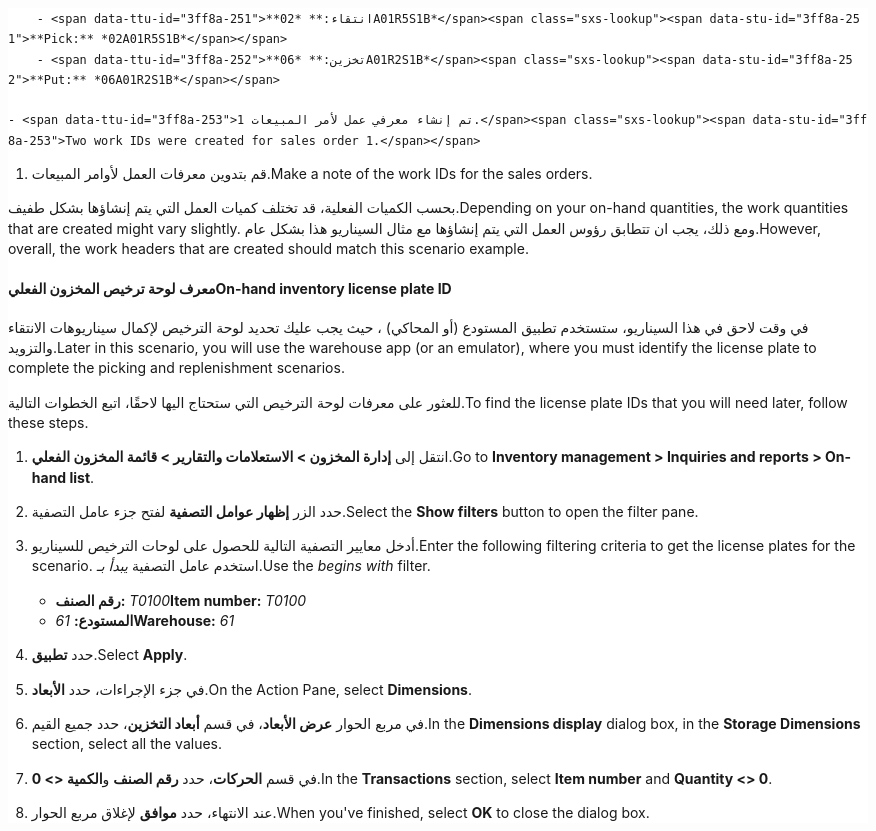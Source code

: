         - <span data-ttu-id="3ff8a-251">**انتقاء:** *02A01R5S1B*</span><span class="sxs-lookup"><span data-stu-id="3ff8a-251">**Pick:** *02A01R5S1B*</span></span>
        - <span data-ttu-id="3ff8a-252">**تخزين:** *06A01R2S1B*</span><span class="sxs-lookup"><span data-stu-id="3ff8a-252">**Put:** *06A01R2S1B*</span></span>

    - <span data-ttu-id="3ff8a-253">تم إنشاء معرفي عمل لأمر المبيعات 1.</span><span class="sxs-lookup"><span data-stu-id="3ff8a-253">Two work IDs were created for sales order 1.</span></span>

1. <span data-ttu-id="3ff8a-254">قم بتدوين معرفات العمل لأوامر المبيعات.</span><span class="sxs-lookup"><span data-stu-id="3ff8a-254">Make a note of the work IDs for the sales orders.</span></span>

<span data-ttu-id="3ff8a-255">بحسب الكميات الفعلية، قد تختلف كميات العمل التي يتم إنشاؤها بشكل طفيف.</span><span class="sxs-lookup"><span data-stu-id="3ff8a-255">Depending on your on-hand quantities, the work quantities that are created might vary slightly.</span></span> <span data-ttu-id="3ff8a-256">ومع ذلك، يجب ان تتطابق رؤوس العمل التي يتم إنشاؤها مع مثال السيناريو هذا بشكل عام.</span><span class="sxs-lookup"><span data-stu-id="3ff8a-256">However, overall, the work headers that are created should match this scenario example.</span></span>

#### <a name="on-hand-inventory-license-plate-id"></a><span data-ttu-id="3ff8a-257">معرف لوحة ترخيص المخزون الفعلي</span><span class="sxs-lookup"><span data-stu-id="3ff8a-257">On-hand inventory license plate ID</span></span>

<span data-ttu-id="3ff8a-258">في وقت لاحق في هذا السيناريو، ستستخدم تطبيق المستودع (أو المحاكي) ، حيث يجب عليك تحديد لوحة الترخيص لإكمال سيناريوهات الانتقاء والتزويد.</span><span class="sxs-lookup"><span data-stu-id="3ff8a-258">Later in this scenario, you will use the warehouse app (or an emulator), where you must identify the license plate to complete the picking and replenishment scenarios.</span></span>

<span data-ttu-id="3ff8a-259">للعثور على معرفات لوحة الترخيص التي ستحتاج اليها لاحقًا، اتبع الخطوات التالية.</span><span class="sxs-lookup"><span data-stu-id="3ff8a-259">To find the license plate IDs that you will need later, follow these steps.</span></span>

1. <span data-ttu-id="3ff8a-260">انتقل إلى **إدارة المخزون \> الاستعلامات والتقارير \> قائمة المخزون الفعلي**.</span><span class="sxs-lookup"><span data-stu-id="3ff8a-260">Go to **Inventory management \> Inquiries and reports \> On-hand list**.</span></span>
1. <span data-ttu-id="3ff8a-261">حدد الزر **إظهار عوامل التصفية** لفتح جزء عامل التصفية.</span><span class="sxs-lookup"><span data-stu-id="3ff8a-261">Select the **Show filters** button to open the filter pane.</span></span>
1. <span data-ttu-id="3ff8a-262">أدخل معايير التصفية التالية للحصول على لوحات الترخيص للسيناريو.</span><span class="sxs-lookup"><span data-stu-id="3ff8a-262">Enter the following filtering criteria to get the license plates for the scenario.</span></span> <span data-ttu-id="3ff8a-263">استخدم عامل التصفية *يبدأ بـ*.</span><span class="sxs-lookup"><span data-stu-id="3ff8a-263">Use the *begins with* filter.</span></span>

    - <span data-ttu-id="3ff8a-264">**رقم الصنف:** *T0100*</span><span class="sxs-lookup"><span data-stu-id="3ff8a-264">**Item number:** *T0100*</span></span>
    - <span data-ttu-id="3ff8a-265">**المستودع:** *61*</span><span class="sxs-lookup"><span data-stu-id="3ff8a-265">**Warehouse:** *61*</span></span>

1. <span data-ttu-id="3ff8a-266">حدد **تطبيق**.</span><span class="sxs-lookup"><span data-stu-id="3ff8a-266">Select **Apply**.</span></span>
1. <span data-ttu-id="3ff8a-267">في جزء الإجراءات، حدد **الأبعاد**.</span><span class="sxs-lookup"><span data-stu-id="3ff8a-267">On the Action Pane, select **Dimensions**.</span></span>
1. <span data-ttu-id="3ff8a-268">في مربع الحوار **عرض الأبعاد**، في قسم **أبعاد التخزين**، حدد جميع القيم.</span><span class="sxs-lookup"><span data-stu-id="3ff8a-268">In the **Dimensions display** dialog box, in the **Storage Dimensions** section, select all the values.</span></span>
1. <span data-ttu-id="3ff8a-269">في قسم **الحركات**، حدد **رقم الصنف** و**الكمية \<\> 0**.</span><span class="sxs-lookup"><span data-stu-id="3ff8a-269">In the **Transactions** section, select **Item number** and **Quantity \<\> 0**.</span></span>
1. <span data-ttu-id="3ff8a-270">عند الانتهاء، حدد **موافق** لإغلاق مربع الحوار.</span><span class="sxs-lookup"><span data-stu-id="3ff8a-270">When you've finished, select **OK** to close the dialog box.</span></span>